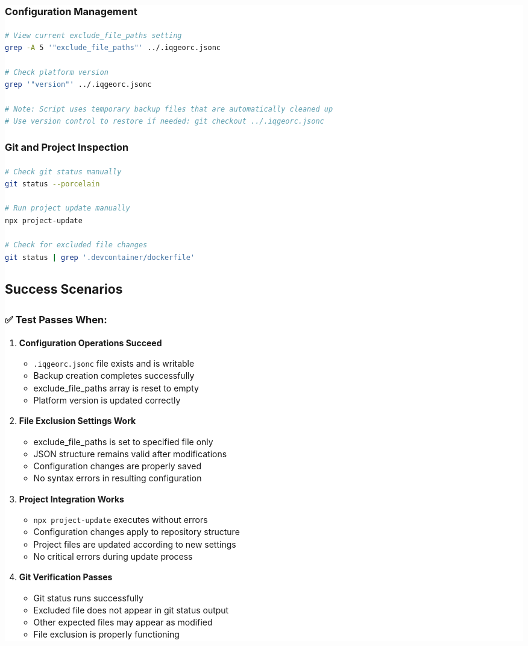 ### Configuration Management
```bash
# View current exclude_file_paths setting
grep -A 5 '"exclude_file_paths"' ../.iqgeorc.jsonc

# Check platform version
grep '"version"' ../.iqgeorc.jsonc

# Note: Script uses temporary backup files that are automatically cleaned up
# Use version control to restore if needed: git checkout ../.iqgeorc.jsonc
```

### Git and Project Inspection
```bash
# Check git status manually
git status --porcelain

# Run project update manually
npx project-update

# Check for excluded file changes
git status | grep '.devcontainer/dockerfile'
```

## Success Scenarios

### ✅ **Test Passes When:**

1. **Configuration Operations Succeed**
   - `.iqgeorc.jsonc` file exists and is writable
   - Backup creation completes successfully
   - exclude_file_paths array is reset to empty
   - Platform version is updated correctly

2. **File Exclusion Settings Work**
   - exclude_file_paths is set to specified file only
   - JSON structure remains valid after modifications
   - Configuration changes are properly saved
   - No syntax errors in resulting configuration

3. **Project Integration Works**
   - `npx project-update` executes without errors
   - Configuration changes apply to repository structure
   - Project files are updated according to new settings
   - No critical errors during update process

4. **Git Verification Passes**
   - Git status runs successfully
   - Excluded file does not appear in git status output
   - Other expected files may appear as modified
   - File exclusion is properly functioning
